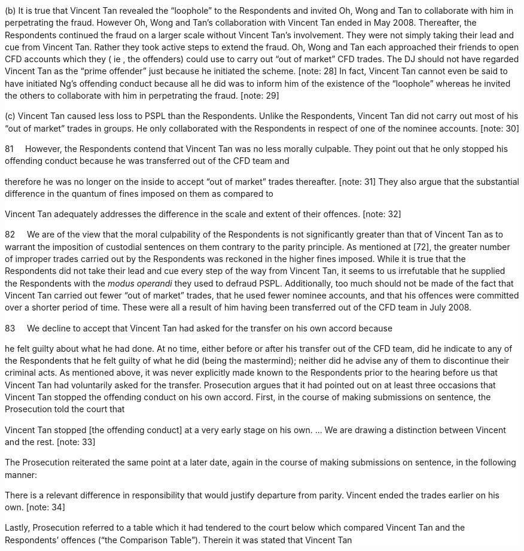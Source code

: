  (b) It is true that Vincent Tan revealed the “loophole” to the Respondents and invited Oh, Wong and Tan to collaborate with him in perpetrating the fraud. However Oh, Wong and Tan’s collaboration with Vincent Tan ended in May 2008. Thereafter, the Respondents continued the fraud on a larger scale without Vincent Tan’s involvement. They were not simply taking their lead and cue from Vincent Tan. Rather they took active steps to extend the fraud. Oh, Wong and Tan each approached their friends to open CFD accounts which they ( ie , the offenders) could use to carry out “out of market” CFD trades. The DJ should not have regarded Vincent Tan as the “prime offender” just because he initiated the scheme. [note: 28] In fact, Vincent Tan cannot even be said to have initiated Ng’s offending conduct because all he did was to inform him of the existence of the “loophole” whereas he invited the others to collaborate with him in perpetrating the fraud. [note: 29] 

 (c) Vincent Tan caused less loss to PSPL than the Respondents. Unlike the Respondents, Vincent Tan did not carry out most of his “out of market” trades in groups. He only collaborated with the Respondents in respect of one of the nominee accounts. [note: 30] 

81     However, the Respondents contend that Vincent Tan was no less morally culpable. They point out that he only stopped his offending conduct because he was transferred out of the CFD team and 

therefore he was no longer on the inside to accept “out of market” trades thereafter. [note: 31] They also argue that the substantial difference in the quantum of fines imposed on them as compared to 

Vincent Tan adequately addresses the difference in the scale and extent of their offences. [note: 32] 

82     We are of the view that the moral culpability of the Respondents is not significantly greater than that of Vincent Tan as to warrant the imposition of custodial sentences on them contrary to the parity principle. As mentioned at [72], the greater number of improper trades carried out by the Respondents was reckoned in the higher fines imposed. While it is true that the Respondents did not take their lead and cue every step of the way from Vincent Tan, it seems to us irrefutable that he supplied the Respondents with the _modus operandi_ they used to defraud PSPL. Additionally, too much should not be made of the fact that Vincent Tan carried out fewer “out of market” trades, that he used fewer nominee accounts, and that his offences were committed over a shorter period of time. These were all a result of him having been transferred out of the CFD team in July 2008. 

83     We decline to accept that Vincent Tan had asked for the transfer on his own accord because 


he felt guilty about what he had done. At no time, either before or after his transfer out of the CFD team, did he indicate to any of the Respondents that he felt guilty of what he did (being the mastermind); neither did he advise any of them to discontinue their criminal acts. As mentioned above, it was never explicitly made known to the Respondents prior to the hearing before us that Vincent Tan had voluntarily asked for the transfer. Prosecution argues that it had pointed out on at least three occasions that Vincent Tan stopped the offending conduct on his own accord. First, in the course of making submissions on sentence, the Prosecution told the court that 

 Vincent Tan stopped [the offending conduct] at a very early stage on his own. ... We are drawing a distinction between Vincent and the rest. [note: 33] 

The Prosecution reiterated the same point at a later date, again in the course of making submissions on sentence, in the following manner: 

 There is a relevant difference in responsibility that would justify departure from parity. Vincent ended the trades earlier on his own. [note: 34] 

Lastly, Prosecution referred to a table which it had tendered to the court below which compared Vincent Tan and the Respondents’ offences (“the Comparison Table”). Therein it was stated that Vincent Tan 
